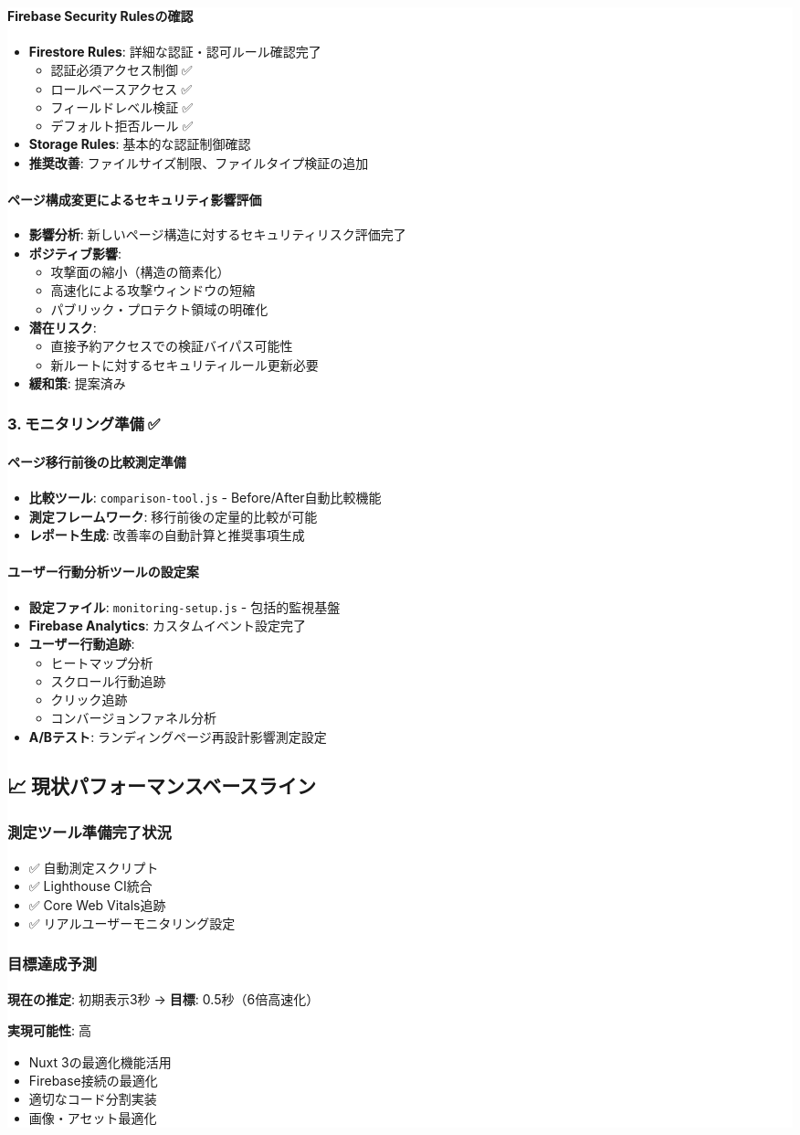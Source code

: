 #### Firebase Security Rulesの確認
- **Firestore Rules**: 詳細な認証・認可ルール確認完了
  - 認証必須アクセス制御 ✅
  - ロールベースアクセス ✅
  - フィールドレベル検証 ✅
  - デフォルト拒否ルール ✅
- **Storage Rules**: 基本的な認証制御確認
- **推奨改善**: ファイルサイズ制限、ファイルタイプ検証の追加

#### ページ構成変更によるセキュリティ影響評価
- **影響分析**: 新しいページ構造に対するセキュリティリスク評価完了
- **ポジティブ影響**:
  - 攻撃面の縮小（構造の簡素化）
  - 高速化による攻撃ウィンドウの短縮
  - パブリック・プロテクト領域の明確化
- **潜在リスク**:
  - 直接予約アクセスでの検証バイパス可能性
  - 新ルートに対するセキュリティルール更新必要
- **緩和策**: 提案済み

### 3. モニタリング準備 ✅

#### ページ移行前後の比較測定準備
- **比較ツール**: `comparison-tool.js` - Before/After自動比較機能
- **測定フレームワーク**: 移行前後の定量的比較が可能
- **レポート生成**: 改善率の自動計算と推奨事項生成

#### ユーザー行動分析ツールの設定案
- **設定ファイル**: `monitoring-setup.js` - 包括的監視基盤
- **Firebase Analytics**: カスタムイベント設定完了
- **ユーザー行動追跡**:
  - ヒートマップ分析
  - スクロール行動追跡
  - クリック追跡
  - コンバージョンファネル分析
- **A/Bテスト**: ランディングページ再設計影響測定設定

## 📈 現状パフォーマンスベースライン

### 測定ツール準備完了状況
- ✅ 自動測定スクリプト
- ✅ Lighthouse CI統合
- ✅ Core Web Vitals追跡
- ✅ リアルユーザーモニタリング設定

### 目標達成予測
**現在の推定**: 初期表示3秒 → **目標**: 0.5秒（6倍高速化）

**実現可能性**: 高
- Nuxt 3の最適化機能活用
- Firebase接続の最適化
- 適切なコード分割実装
- 画像・アセット最適化
